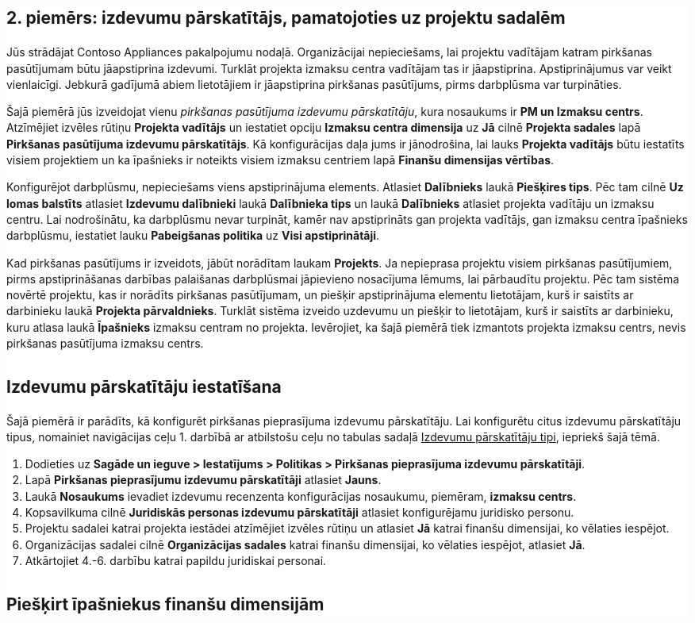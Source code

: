 ## <a name="example-2-expenditure-reviewers-based-on-project-distributions"></a>2. piemērs: izdevumu pārskatītājs, pamatojoties uz projektu sadalēm

Jūs strādājat Contoso Appliances pakalpojumu nodaļā. Organizācijai nepieciešams, lai projektu vadītājam katram pirkšanas pasūtījumam būtu jāapstiprina izdevumi. Turklāt projekta izmaksu centra vadītājam tas ir jāapstiprina. Apstiprinājumus var veikt vienlaicīgi. Jebkurā gadījumā abiem lietotājiem ir jāapstiprina pirkšanas pasūtījums, pirms darbplūsma var turpināties.

Šajā piemērā jūs izveidojat vienu *pirkšanas pasūtījuma izdevumu pārskatītāju*, kura nosaukums ir **PM un Izmaksu centrs**. Atzīmējiet izvēles rūtiņu **Projekta vadītājs** un iestatiet opciju **Izmaksu centra dimensija** uz **Jā** cilnē **Projekta sadales** lapā **Pirkšanas pasūtījuma izdevumu pārskatītājs**. Kā konfigurācijas daļa jums ir jānodrošina, lai lauks **Projekta vadītājs** būtu iestatīts visiem projektiem un ka īpašnieks ir noteikts visiem izmaksu centriem lapā **Finanšu dimensijas vērtības**.

Konfigurējot darbplūsmu, nepieciešams viens apstiprinājuma elements. Atlasiet **Dalībnieks** laukā **Piešķires tips**. Pēc tam cilnē **Uz lomas balstīts** atlasiet **Izdevumu dalībnieki** laukā **Dalībnieka tips** un laukā **Dalībnieks** atlasiet projekta vadītāju un izmaksu centru. Lai nodrošinātu, ka darbplūsmu nevar turpināt, kamēr nav apstiprināts gan projekta vadītājs, gan izmaksu centra īpašnieks darbplūsmu, iestatiet lauku **Pabeigšanas politika** uz **Visi apstiprinātāji**.

Kad pirkšanas pasūtījums ir izveidots, jābūt norādītam laukam **Projekts**. Ja nepieprasa projektu visiem pirkšanas pasūtījumiem, pirms apstiprināšanas darbības palaišanas darbplūsmai jāpievieno nosacījuma lēmums, lai pārbaudītu projektu. Pēc tam sistēma novērtē projektu, kas ir norādīts pirkšanas pasūtījumam, un piešķir apstiprinājuma elementu lietotājam, kurš ir saistīts ar darbinieku laukā **Projekta pārvaldnieks**. Turklāt sistēma izveido uzdevumu un piešķir to lietotājam, kurš ir saistīts ar darbinieku, kuru atlasa laukā **Īpašnieks** izmaksu centram no projekta. Ievērojiet, ka šajā piemērā tiek izmantots projekta izmaksu centrs, nevis pirkšanas pasūtījuma izmaksu centrs.

## <a name="set-up-expenditure-reviewers"></a>Izdevumu pārskatītāju iestatīšana

Šajā piemērā ir parādīts, kā konfigurēt pirkšanas pieprasījuma izdevumu pārskatītāju. Lai konfigurētu citus izdevumu pārskatītāju tipus, nomainiet navigācijas ceļu 1. darbībā ar atbilstošu ceļu no tabulas sadaļā [Izdevumu pārskatītāju tipi](configure-expenditure-reviewers.md#types-of-expenditure-reviewers), iepriekš šajā tēmā.

1. Dodieties uz **Sagāde un ieguve \> Iestatījums \> Politikas \> Pirkšanas pieprasījuma izdevumu pārskatītāji**.
2. Lapā **Pirkšanas pieprasījumu izdevumu pārskatītāji** atlasiet **Jauns**.
3. Laukā **Nosaukums** ievadiet izdevumu recenzenta konfigurācijas nosaukumu, piemēram, **izmaksu centrs**.
4. Kopsavilkuma cilnē **Juridiskās personas izdevumu pārskatītāji** atlasiet konfigurējamu juridisko personu.
5. Projektu sadalei katrai projekta iestādei atzīmējiet izvēles rūtiņu un atlasiet **Jā** katrai finanšu dimensijai, ko vēlaties iespējot. 
6. Organizācijas sadalei cilnē **Organizācijas sadales** katrai finanšu dimensijai, ko vēlaties iespējot, atlasiet **Jā**.
7. Atkārtojiet 4.-6. darbību katrai papildu juridiskai personai.

## <a name="assign-owners-to-financial-dimensions"></a>Piešķirt īpašniekus finanšu dimensijām
